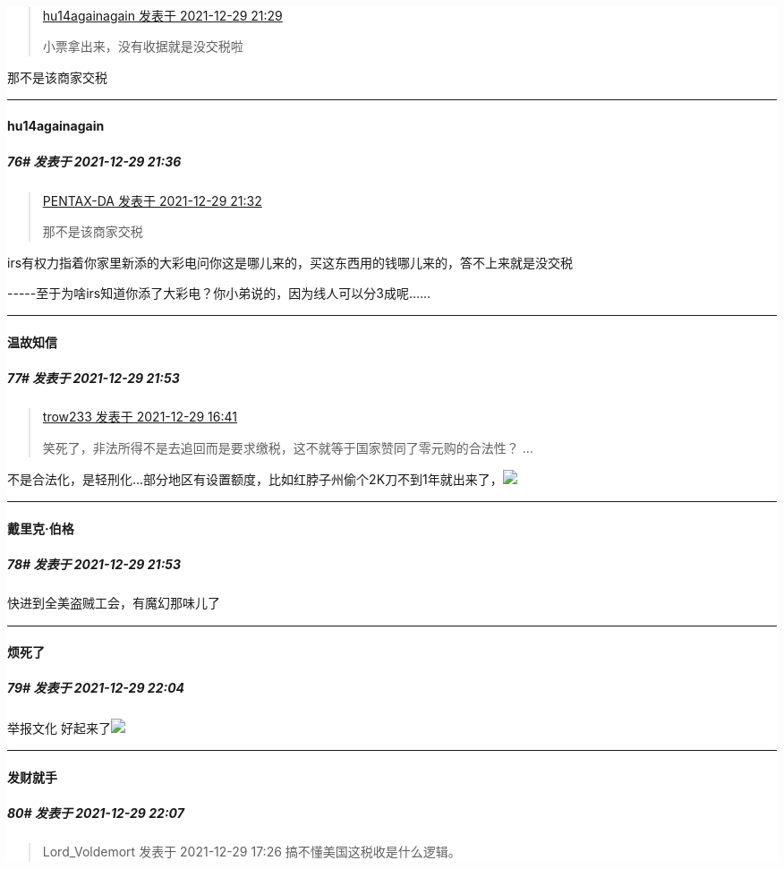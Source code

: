 <blockquote><a href="httphttps://bbs.saraba1st.com/2b/forum.php?mod=redirect&amp;goto=findpost&amp;pid=54093500&amp;ptid=2044728" target="_blank">hu14againagain 发表于 2021-12-29 21:29</a>

小票拿出来，没有收据就是没交税啦</blockquote>
那不是该商家交税

*****

####  hu14againagain  
##### 76#       发表于 2021-12-29 21:36

<blockquote><a href="httphttps://bbs.saraba1st.com/2b/forum.php?mod=redirect&amp;goto=findpost&amp;pid=54093552&amp;ptid=2044728" target="_blank">PENTAX-DA 发表于 2021-12-29 21:32</a>

那不是该商家交税</blockquote>
irs有权力指着你家里新添的大彩电问你这是哪儿来的，买这东西用的钱哪儿来的，答不上来就是没交税

-----至于为啥irs知道你添了大彩电？你小弟说的，因为线人可以分3成呢......



*****

####  温故知信  
##### 77#       发表于 2021-12-29 21:53

<blockquote><a href="httphttps://bbs.saraba1st.com/2b/forum.php?mod=redirect&amp;goto=findpost&amp;pid=54089994&amp;ptid=2044728" target="_blank">trow233 发表于 2021-12-29 16:41</a>

笑死了，非法所得不是去追回而是要求缴税，这不就等于国家赞同了零元购的合法性？ ...</blockquote>
不是合法化，是轻刑化...部分地区有设置额度，比如红脖子州偷个2K刀不到1年就出来了，<img src="https://static.saraba1st.com/image/smiley/face2017/117.png" referrerpolicy="no-referrer">

*****

####  戴里克·伯格  
##### 78#       发表于 2021-12-29 21:53

快进到全美盗贼工会，有魔幻那味儿了



*****

####  烦死了  
##### 79#       发表于 2021-12-29 22:04

举报文化 好起来了<img src="https://static.saraba1st.com/image/smiley/face2017/067.png" referrerpolicy="no-referrer">

*****

####  发财就手  
##### 80#       发表于 2021-12-29 22:07

<blockquote>Lord_Voldemort 发表于 2021-12-29 17:26
搞不懂美国这税收是什么逻辑。
